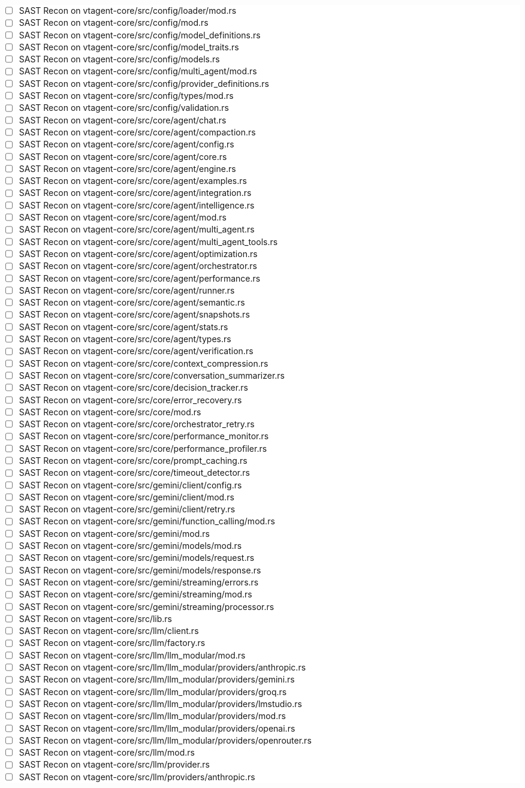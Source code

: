 - [ ] SAST Recon on vtagent-core/src/config/loader/mod.rs
- [ ] SAST Recon on vtagent-core/src/config/mod.rs
- [ ] SAST Recon on vtagent-core/src/config/model_definitions.rs
- [ ] SAST Recon on vtagent-core/src/config/model_traits.rs
- [ ] SAST Recon on vtagent-core/src/config/models.rs
- [ ] SAST Recon on vtagent-core/src/config/multi_agent/mod.rs
- [ ] SAST Recon on vtagent-core/src/config/provider_definitions.rs
- [ ] SAST Recon on vtagent-core/src/config/types/mod.rs
- [ ] SAST Recon on vtagent-core/src/config/validation.rs
- [ ] SAST Recon on vtagent-core/src/core/agent/chat.rs
- [ ] SAST Recon on vtagent-core/src/core/agent/compaction.rs
- [ ] SAST Recon on vtagent-core/src/core/agent/config.rs
- [ ] SAST Recon on vtagent-core/src/core/agent/core.rs
- [ ] SAST Recon on vtagent-core/src/core/agent/engine.rs
- [ ] SAST Recon on vtagent-core/src/core/agent/examples.rs
- [ ] SAST Recon on vtagent-core/src/core/agent/integration.rs
- [ ] SAST Recon on vtagent-core/src/core/agent/intelligence.rs
- [ ] SAST Recon on vtagent-core/src/core/agent/mod.rs
- [ ] SAST Recon on vtagent-core/src/core/agent/multi_agent.rs
- [ ] SAST Recon on vtagent-core/src/core/agent/multi_agent_tools.rs
- [ ] SAST Recon on vtagent-core/src/core/agent/optimization.rs
- [ ] SAST Recon on vtagent-core/src/core/agent/orchestrator.rs
- [ ] SAST Recon on vtagent-core/src/core/agent/performance.rs
- [ ] SAST Recon on vtagent-core/src/core/agent/runner.rs
- [ ] SAST Recon on vtagent-core/src/core/agent/semantic.rs
- [ ] SAST Recon on vtagent-core/src/core/agent/snapshots.rs
- [ ] SAST Recon on vtagent-core/src/core/agent/stats.rs
- [ ] SAST Recon on vtagent-core/src/core/agent/types.rs
- [ ] SAST Recon on vtagent-core/src/core/agent/verification.rs
- [ ] SAST Recon on vtagent-core/src/core/context_compression.rs
- [ ] SAST Recon on vtagent-core/src/core/conversation_summarizer.rs
- [ ] SAST Recon on vtagent-core/src/core/decision_tracker.rs
- [ ] SAST Recon on vtagent-core/src/core/error_recovery.rs
- [ ] SAST Recon on vtagent-core/src/core/mod.rs
- [ ] SAST Recon on vtagent-core/src/core/orchestrator_retry.rs
- [ ] SAST Recon on vtagent-core/src/core/performance_monitor.rs
- [ ] SAST Recon on vtagent-core/src/core/performance_profiler.rs
- [ ] SAST Recon on vtagent-core/src/core/prompt_caching.rs
- [ ] SAST Recon on vtagent-core/src/core/timeout_detector.rs
- [ ] SAST Recon on vtagent-core/src/gemini/client/config.rs
- [ ] SAST Recon on vtagent-core/src/gemini/client/mod.rs
- [ ] SAST Recon on vtagent-core/src/gemini/client/retry.rs
- [ ] SAST Recon on vtagent-core/src/gemini/function_calling/mod.rs
- [ ] SAST Recon on vtagent-core/src/gemini/mod.rs
- [ ] SAST Recon on vtagent-core/src/gemini/models/mod.rs
- [ ] SAST Recon on vtagent-core/src/gemini/models/request.rs
- [ ] SAST Recon on vtagent-core/src/gemini/models/response.rs
- [ ] SAST Recon on vtagent-core/src/gemini/streaming/errors.rs
- [ ] SAST Recon on vtagent-core/src/gemini/streaming/mod.rs
- [ ] SAST Recon on vtagent-core/src/gemini/streaming/processor.rs
- [ ] SAST Recon on vtagent-core/src/lib.rs
- [ ] SAST Recon on vtagent-core/src/llm/client.rs
- [ ] SAST Recon on vtagent-core/src/llm/factory.rs
- [ ] SAST Recon on vtagent-core/src/llm/llm_modular/mod.rs
- [ ] SAST Recon on vtagent-core/src/llm/llm_modular/providers/anthropic.rs
- [ ] SAST Recon on vtagent-core/src/llm/llm_modular/providers/gemini.rs
- [ ] SAST Recon on vtagent-core/src/llm/llm_modular/providers/groq.rs
- [ ] SAST Recon on vtagent-core/src/llm/llm_modular/providers/lmstudio.rs
- [ ] SAST Recon on vtagent-core/src/llm/llm_modular/providers/mod.rs
- [ ] SAST Recon on vtagent-core/src/llm/llm_modular/providers/openai.rs
- [ ] SAST Recon on vtagent-core/src/llm/llm_modular/providers/openrouter.rs
- [ ] SAST Recon on vtagent-core/src/llm/mod.rs
- [ ] SAST Recon on vtagent-core/src/llm/provider.rs
- [ ] SAST Recon on vtagent-core/src/llm/providers/anthropic.rs